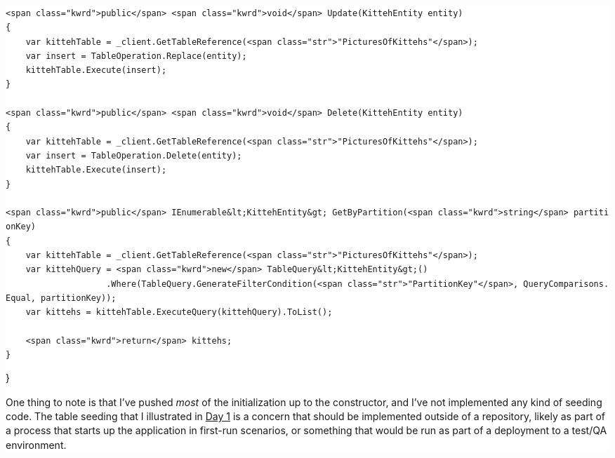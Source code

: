     <span class="kwrd">public</span> <span class="kwrd">void</span> Update(KittehEntity entity)
    {
        var kittehTable = _client.GetTableReference(<span class="str">"PicturesOfKittehs"</span>);
        var insert = TableOperation.Replace(entity);
        kittehTable.Execute(insert);
    }

    <span class="kwrd">public</span> <span class="kwrd">void</span> Delete(KittehEntity entity)
    {
        var kittehTable = _client.GetTableReference(<span class="str">"PicturesOfKittehs"</span>);
        var insert = TableOperation.Delete(entity);
        kittehTable.Execute(insert);
    }

    <span class="kwrd">public</span> IEnumerable&lt;KittehEntity&gt; GetByPartition(<span class="kwrd">string</span> partitionKey)
    {
        var kittehTable = _client.GetTableReference(<span class="str">"PicturesOfKittehs"</span>);
        var kittehQuery = <span class="kwrd">new</span> TableQuery&lt;KittehEntity&gt;()
                        .Where(TableQuery.GenerateFilterCondition(<span class="str">"PartitionKey"</span>, QueryComparisons.Equal, partitionKey));
        var kittehs = kittehTable.ExecuteQuery(kittehQuery).ToList();

        <span class="kwrd">return</span> kittehs;
    }
}</pre><style type="text/css">.csharpcode, .csharpcode pre
{
	font-size: small;
	color: black;
	font-family: consolas, "Courier New", courier, monospace;
	background-color: #ffffff;
	/*white-space: pre;*/
}
.csharpcode pre { margin: 0em; }
.csharpcode .rem { color: #008000; }
.csharpcode .kwrd { color: #0000ff; }
.csharpcode .str { color: #006080; }
.csharpcode .op { color: #0000c0; }
.csharpcode .preproc { color: #cc6633; }
.csharpcode .asp { background-color: #ffff00; }
.csharpcode .html { color: #800000; }
.csharpcode .attr { color: #ff0000; }
.csharpcode .alt 
{
	background-color: #f4f4f4;
	width: 100%;
	margin: 0em;
}
.csharpcode .lnum { color: #606060; }
</style>

One thing to note is that I’ve pushed _most_ of the initialization up to the constructor, and I’ve not implemented any kind of seeding code. The table seeding that I illustrated in [Day 1](http://jameschambers.com/2015/01/day-1-the-basics-of-the-basics-with-azure-table-storage/) is a concern that should be implemented outside of a repository, likely as part of a process that starts up the application in first-run scenarios, or something that would be run as part of a deployment to a test/QA environment.
